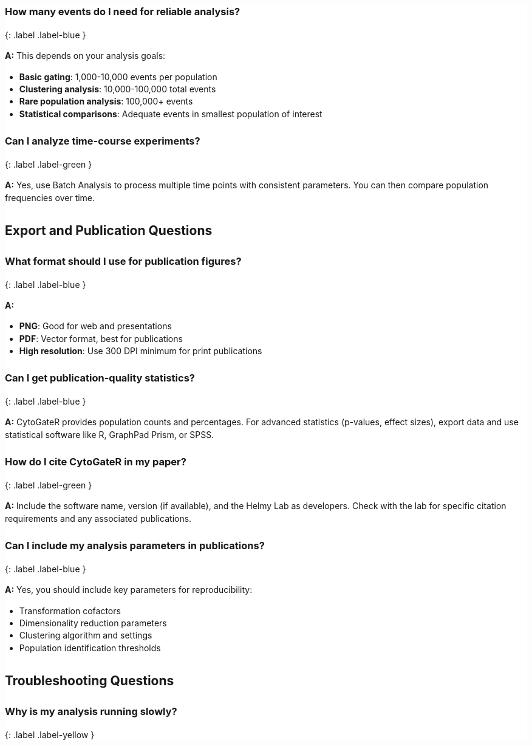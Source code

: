 ### How many events do I need for reliable analysis?
{: .label .label-blue }

**A:** This depends on your analysis goals:
- **Basic gating**: 1,000-10,000 events per population
- **Clustering analysis**: 10,000-100,000 total events
- **Rare population analysis**: 100,000+ events
- **Statistical comparisons**: Adequate events in smallest population of interest

### Can I analyze time-course experiments?
{: .label .label-green }

**A:** Yes, use Batch Analysis to process multiple time points with consistent parameters. You can then compare population frequencies over time.

## Export and Publication Questions

### What format should I use for publication figures?
{: .label .label-blue }

**A:** 
- **PNG**: Good for web and presentations
- **PDF**: Vector format, best for publications
- **High resolution**: Use 300 DPI minimum for print publications

### Can I get publication-quality statistics?
{: .label .label-blue }

**A:** CytoGateR provides population counts and percentages. For advanced statistics (p-values, effect sizes), export data and use statistical software like R, GraphPad Prism, or SPSS.

### How do I cite CytoGateR in my paper?
{: .label .label-green }

**A:** Include the software name, version (if available), and the Helmy Lab as developers. Check with the lab for specific citation requirements and any associated publications.

### Can I include my analysis parameters in publications?
{: .label .label-blue }

**A:** Yes, you should include key parameters for reproducibility:
- Transformation cofactors
- Dimensionality reduction parameters
- Clustering algorithm and settings
- Population identification thresholds

## Troubleshooting Questions

### Why is my analysis running slowly?
{: .label .label-yellow }

